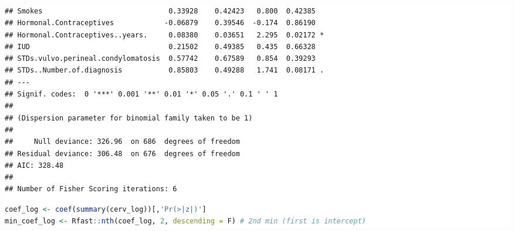     ## Smokes                              0.33928    0.42423   0.800  0.42385   
    ## Hormonal.Contraceptives            -0.06879    0.39546  -0.174  0.86190   
    ## Hormonal.Contraceptives..years.     0.08380    0.03651   2.295  0.02172 * 
    ## IUD                                 0.21502    0.49385   0.435  0.66328   
    ## STDs.vulvo.perineal.condylomatosis  0.57742    0.67589   0.854  0.39293   
    ## STDs..Number.of.diagnosis           0.85803    0.49288   1.741  0.08171 . 
    ## ---
    ## Signif. codes:  0 '***' 0.001 '**' 0.01 '*' 0.05 '.' 0.1 ' ' 1
    ## 
    ## (Dispersion parameter for binomial family taken to be 1)
    ## 
    ##     Null deviance: 326.96  on 686  degrees of freedom
    ## Residual deviance: 306.48  on 676  degrees of freedom
    ## AIC: 328.48
    ## 
    ## Number of Fisher Scoring iterations: 6

``` r
coef_log <- coef(summary(cerv_log))[,'Pr(>|z|)']
min_coef_log <- Rfast::nth(coef_log, 2, descending = F) # 2nd min (first is intercept)
```
